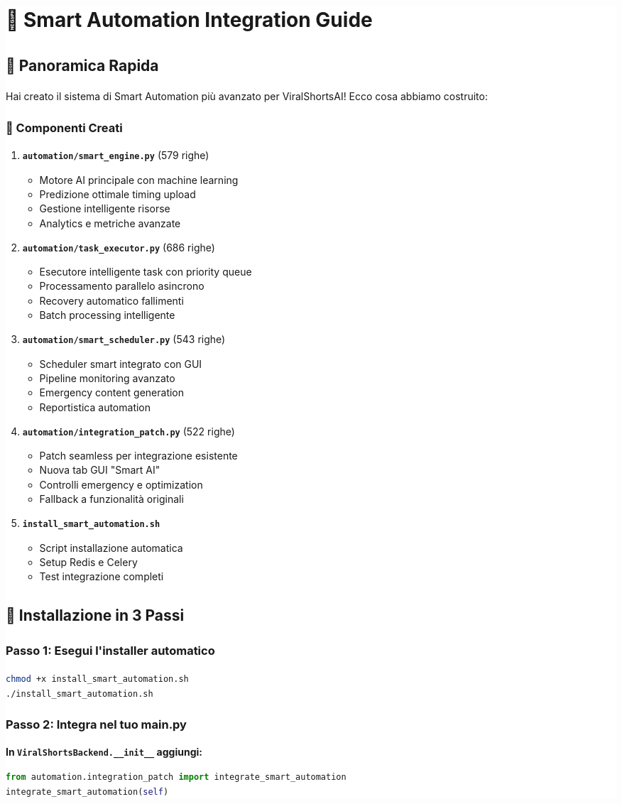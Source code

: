 # 🧠 Smart Automation Integration Guide

## 🎯 Panoramica Rapida

Hai creato il sistema di Smart Automation più avanzato per ViralShortsAI! Ecco cosa abbiamo costruito:

### 🚀 Componenti Creati

1. **`automation/smart_engine.py`** (579 righe)
   - Motore AI principale con machine learning
   - Predizione ottimale timing upload
   - Gestione intelligente risorse
   - Analytics e metriche avanzate

2. **`automation/task_executor.py`** (686 righe)  
   - Esecutore intelligente task con priority queue
   - Processamento parallelo asincrono
   - Recovery automatico fallimenti
   - Batch processing intelligente

3. **`automation/smart_scheduler.py`** (543 righe)
   - Scheduler smart integrato con GUI
   - Pipeline monitoring avanzato
   - Emergency content generation
   - Reportistica automation

4. **`automation/integration_patch.py`** (522 righe)
   - Patch seamless per integrazione esistente
   - Nuova tab GUI "Smart AI"
   - Controlli emergency e optimization
   - Fallback a funzionalità originali

5. **`install_smart_automation.sh`**
   - Script installazione automatica
   - Setup Redis e Celery
   - Test integrazione completi

## 🚀 Installazione in 3 Passi

### Passo 1: Esegui l'installer automatico
```bash
chmod +x install_smart_automation.sh
./install_smart_automation.sh
```

### Passo 2: Integra nel tuo main.py

**In `ViralShortsBackend.__init__` aggiungi:**
```python
from automation.integration_patch import integrate_smart_automation
integrate_smart_automation(self)
```
